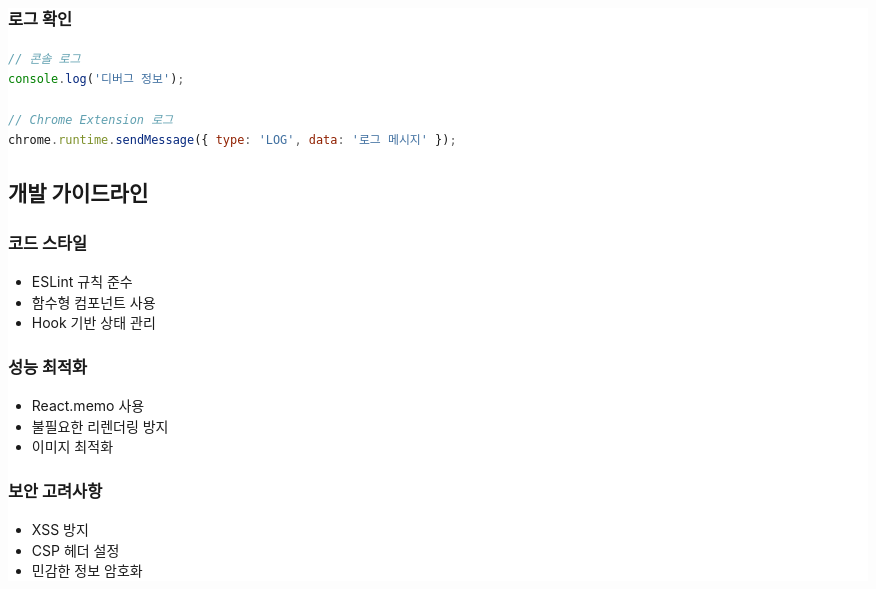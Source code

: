 ### 로그 확인
```javascript
// 콘솔 로그
console.log('디버그 정보');

// Chrome Extension 로그
chrome.runtime.sendMessage({ type: 'LOG', data: '로그 메시지' });
```

## 개발 가이드라인

### 코드 스타일
- ESLint 규칙 준수
- 함수형 컴포넌트 사용
- Hook 기반 상태 관리

### 성능 최적화
- React.memo 사용
- 불필요한 리렌더링 방지
- 이미지 최적화

### 보안 고려사항
- XSS 방지
- CSP 헤더 설정
- 민감한 정보 암호화